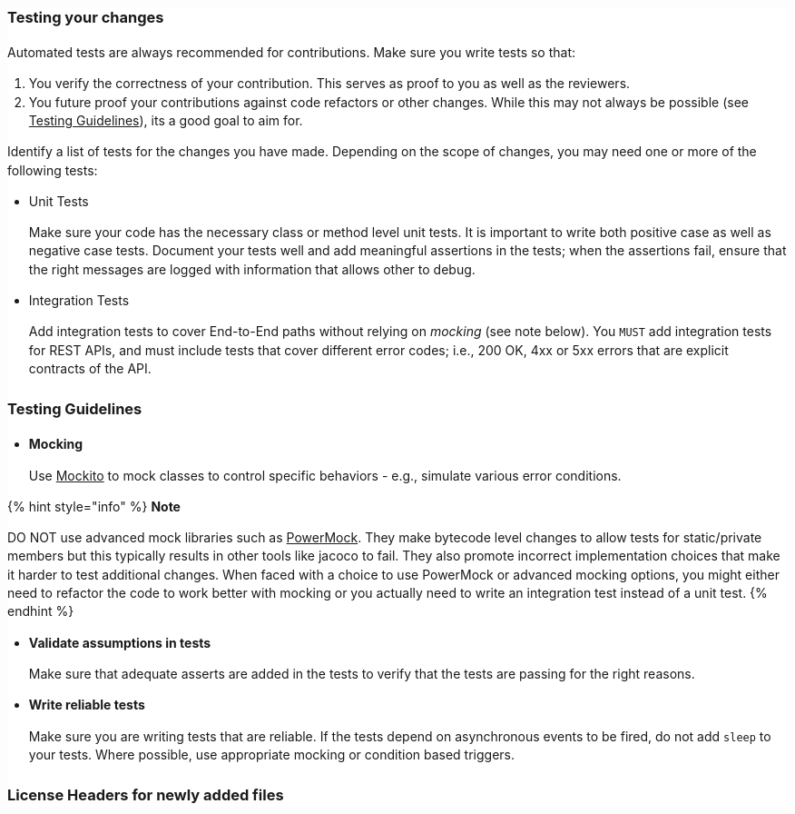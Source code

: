 ### Testing your changes

Automated tests are always recommended for contributions. Make sure you write tests so that:

1. You verify the correctness of your contribution. This serves as proof to you as well as the reviewers.
2. You future proof your contributions against code refactors or other changes. While this may not always be possible \(see [Testing Guidelines](https://pinot.readthedocs.io/en/latest/contribution_guidelines.html#testing-guidelines)\), its a good goal to aim for.

Identify a list of tests for the changes you have made. Depending on the scope of changes, you may need one or more of the following tests:

* Unit Tests

  Make sure your code has the necessary class or method level unit tests. It is important to write both positive case as well as negative case tests. Document your tests well and add meaningful assertions in the tests; when the assertions fail, ensure that the right messages are logged with information that allows other to debug.

* Integration Tests

  Add integration tests to cover End-to-End paths without relying on _mocking_ \(see note below\). You `MUST` add integration tests for REST APIs, and must include tests that cover different error codes; i.e., 200 OK, 4xx or 5xx errors that are explicit contracts of the API.

### Testing Guidelines

* **Mocking**

  Use [Mockito](https://site.mockito.org/) to mock classes to control specific behaviors - e.g., simulate various error conditions.

{% hint style="info" %}
**Note**

DO NOT use advanced mock libraries such as [PowerMock](https://github.com/powermock/powermock). They make bytecode level changes to allow tests for static/private members but this typically results in other tools like jacoco to fail. They also promote incorrect implementation choices that make it harder to test additional changes. When faced with a choice to use PowerMock or advanced mocking options, you might either need to refactor the code to work better with mocking or you actually need to write an integration test instead of a unit test.
{% endhint %}

* **Validate assumptions in tests**

  Make sure that adequate asserts are added in the tests to verify that the tests are passing for the right reasons.

* **Write reliable tests**

  Make sure you are writing tests that are reliable. If the tests depend on asynchronous events to be fired, do not add `sleep` to your tests. Where possible, use appropriate mocking or condition based triggers.

### License Headers for newly added files
